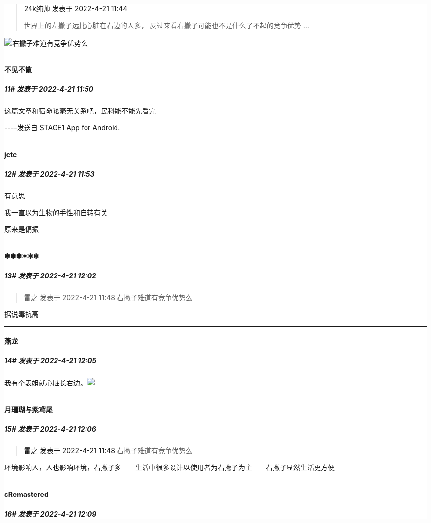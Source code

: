 <blockquote><a href="httphttps://bbs.saraba1st.com/2b/forum.php?mod=redirect&amp;goto=findpost&amp;pid=55528096&amp;ptid=2065623" target="_blank">24k纯帅 发表于 2022-4-21 11:44</a>

世界上的左撇子远比心脏在右边的人多， 反过来看右撇子可能也不是什么了不起的竞争优势 ...</blockquote>
<img src="https://static.saraba1st.com/image/smiley/face2017/002.png" referrerpolicy="no-referrer">右撇子难道有竞争优势么

*****

####  不见不散  
##### 11#       发表于 2022-4-21 11:50

这篇文章和宿命论毫无关系吧，民科能不能先看完

----发送自 [STAGE1 App for Android.](http://stage1.5j4m.com/?1.37)

*****

####  jctc  
##### 12#       发表于 2022-4-21 11:53

有意思

我一直以为生物的手性和自转有关

原来是偏振

*****

####  ❃✽✾✶✻✼  
##### 13#       发表于 2022-4-21 12:02

<blockquote>雷之 发表于 2022-4-21 11:48
右撇子难道有竞争优势么</blockquote>
据说毒抗高

*****

####  燕龙  
##### 14#       发表于 2022-4-21 12:05

我有个表姐就心脏长右边。<img src="https://static.saraba1st.com/image/smiley/face2017/068.png" referrerpolicy="no-referrer">

*****

####  月珊瑚与紫鸢尾  
##### 15#       发表于 2022-4-21 12:06

<blockquote><a href="httphttps://bbs.saraba1st.com/2b/forum.php?mod=redirect&amp;goto=findpost&amp;pid=55528148&amp;ptid=2065623" target="_blank">雷之 发表于 2022-4-21 11:48</a>
右撇子难道有竞争优势么</blockquote>
环境影响人，人也影响环境，右撇子多——生活中很多设计以使用者为右撇子为主——右撇子显然生活更方便

*****

####  εRemastered  
##### 16#       发表于 2022-4-21 12:09
